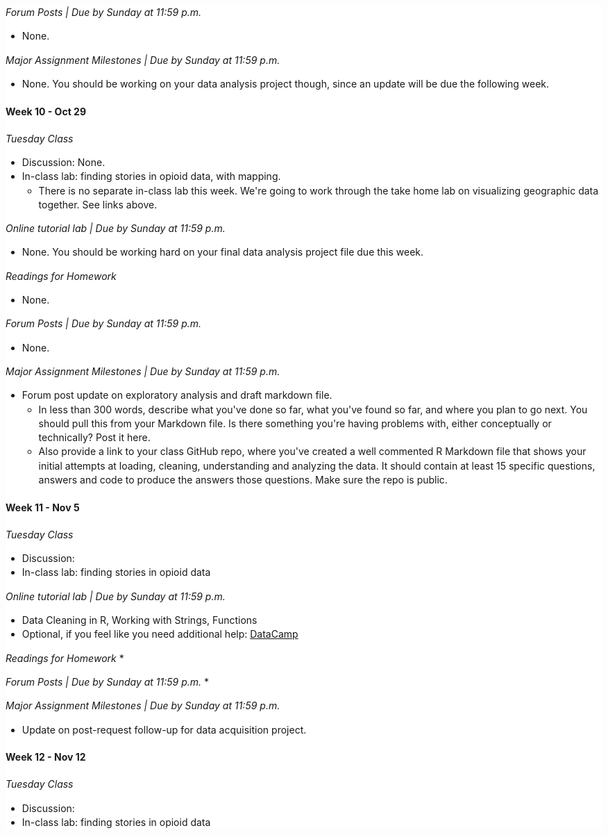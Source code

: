 *Forum Posts | Due by Sunday at 11:59 p.m.*
* None.

*Major Assignment Milestones | Due by Sunday at 11:59 p.m.*
* None.  You should be working on your data analysis project though, since an update will be due the following week.

#### Week 10 - Oct 29

*Tuesday Class*
* Discussion: None.
* In-class lab: finding stories in opioid data, with mapping.
  * There is no separate in-class lab this week.  We're going to work through the take home lab on visualizing geographic data together. See links above.  

*Online tutorial lab | Due by Sunday at 11:59 p.m.*
* None. You should be working hard on your final data analysis project file due this week.

*Readings for Homework*
* None.

*Forum Posts | Due by Sunday at 11:59 p.m.*
* None.

*Major Assignment Milestones | Due by Sunday at 11:59 p.m.*
* Forum post update on exploratory analysis and draft markdown file.
  * In less than 300 words, describe what you've done so far, what you've found so far, and where you plan to go next. You should pull this from your Markdown file. Is there something you're having problems with, either conceptually or technically? Post it here.
  * Also provide a link to your class GitHub repo, where you've created a well commented R Markdown file that shows your initial attempts at loading, cleaning, understanding and analyzing the data. It should contain at least 15 specific questions, answers and code to produce the answers those questions.  Make sure the repo is public.

#### Week 11 - Nov 5

*Tuesday Class*
* Discussion:
* In-class lab: finding stories in opioid data

*Online tutorial lab | Due by Sunday at 11:59 p.m.*
* Data Cleaning in R, Working with Strings, Functions
* Optional, if you feel like you need additional help: [DataCamp](https://www.datacamp.com/home)

*Readings for Homework*
*

*Forum Posts | Due by Sunday at 11:59 p.m.*
*

*Major Assignment Milestones | Due by Sunday at 11:59 p.m.*
* Update on post-request follow-up for data acquisition project.

#### Week 12 - Nov 12

*Tuesday Class*
* Discussion:
* In-class lab: finding stories in opioid data
